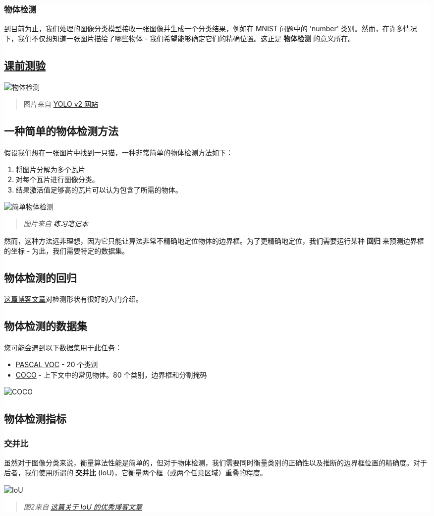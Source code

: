 ### 物体检测

到目前为止，我们处理的图像分类模型接收一张图像并生成一个分类结果，例如在 MNIST 问题中的 'number' 类别。然而，在许多情况下，我们不仅想知道一张图片描绘了哪些物体 - 我们希望能够确定它们的精确位置。这正是 **物体检测** 的意义所在。

## [课前测验](https://red-field-0a6ddfd03.1.azurestaticapps.net/quiz/111)

![物体检测](../../../../translated_images/Screen_Shot_2016-11-17_at_11.14.54_AM.b4bb3769353287be1b905373ed9c858102c054b16e4595c76ec3f7bba0feb549.zh.png)

> 图片来自 [YOLO v2 网站](https://pjreddie.com/darknet/yolov2/)

## 一种简单的物体检测方法

假设我们想在一张图片中找到一只猫，一种非常简单的物体检测方法如下：

1. 将图片分解为多个瓦片
2. 对每个瓦片进行图像分类。
3. 结果激活值足够高的瓦片可以认为包含了所需的物体。

![简单物体检测](../../../../translated_images/naive-detection.e7f1ba220ccd08c68a2ea8e06a7ed75c3fcc738c2372f9e00b7f4299a8659c01.zh.png)

> *图片来自 [练习笔记本](../../../../../lessons/4-ComputerVision/11-ObjectDetection/ObjectDetection-TF.ipynb)*

然而，这种方法远非理想，因为它只能让算法非常不精确地定位物体的边界框。为了更精确地定位，我们需要运行某种 **回归** 来预测边界框的坐标 - 为此，我们需要特定的数据集。

## 物体检测的回归

[这篇博客文章](https://towardsdatascience.com/object-detection-with-neural-networks-a4e2c46b4491)对检测形状有很好的入门介绍。

## 物体检测的数据集

您可能会遇到以下数据集用于此任务：

* [PASCAL VOC](http://host.robots.ox.ac.uk/pascal/VOC/) - 20 个类别
* [COCO](http://cocodataset.org/#home) - 上下文中的常见物体。80 个类别，边界框和分割掩码

![COCO](../../../../translated_images/coco-examples.71bc60380fa6cceb7caad48bd09e35b6028caabd363aa04fee89c414e0870e86.zh.jpg)

## 物体检测指标

### 交并比

虽然对于图像分类来说，衡量算法性能是简单的，但对于物体检测，我们需要同时衡量类别的正确性以及推断的边界框位置的精确度。对于后者，我们使用所谓的 **交并比** (IoU)，它衡量两个框（或两个任意区域）重叠的程度。

![IoU](../../../../translated_images/iou_equation.9a4751d40fff4e119ecd0a7bcca4e71ab1dc83e0d4f2a0d66ff0859736f593cf.zh.png)

> *图2来自 [这篇关于 IoU 的优秀博客文章](https://pyimagesearch.com/2016/11/07/intersection-over-union-iou-for-object-detection/)*
